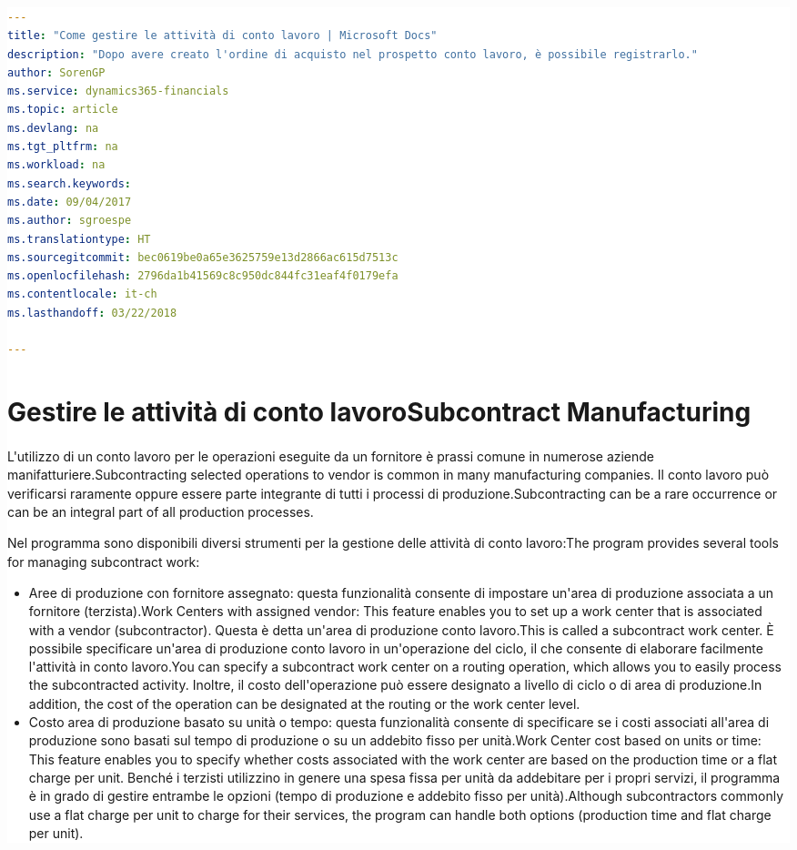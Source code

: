 ```yaml
---
title: "Come gestire le attività di conto lavoro | Microsoft Docs"
description: "Dopo avere creato l'ordine di acquisto nel prospetto conto lavoro, è possibile registrarlo."
author: SorenGP
ms.service: dynamics365-financials
ms.topic: article
ms.devlang: na
ms.tgt_pltfrm: na
ms.workload: na
ms.search.keywords: 
ms.date: 09/04/2017
ms.author: sgroespe
ms.translationtype: HT
ms.sourcegitcommit: bec0619be0a65e3625759e13d2866ac615d7513c
ms.openlocfilehash: 2796da1b41569c8c950dc844fc31eaf4f0179efa
ms.contentlocale: it-ch
ms.lasthandoff: 03/22/2018

---
```

# <a name="subcontract-manufacturing"></a><span data-ttu-id="b8cca-103">Gestire le attività di conto lavoro</span><span class="sxs-lookup"><span data-stu-id="b8cca-103">Subcontract Manufacturing</span></span>
<span data-ttu-id="b8cca-104">L'utilizzo di un conto lavoro per le operazioni eseguite da un fornitore è prassi comune in numerose aziende manifatturiere.</span><span class="sxs-lookup"><span data-stu-id="b8cca-104">Subcontracting selected operations to vendor is common in many manufacturing companies.</span></span> <span data-ttu-id="b8cca-105">Il conto lavoro può verificarsi raramente oppure essere parte integrante di tutti i processi di produzione.</span><span class="sxs-lookup"><span data-stu-id="b8cca-105">Subcontracting can be a rare occurrence or can be an integral part of all production processes.</span></span>

<span data-ttu-id="b8cca-106">Nel programma sono disponibili diversi strumenti per la gestione delle attività di conto lavoro:</span><span class="sxs-lookup"><span data-stu-id="b8cca-106">The program provides several tools for managing subcontract work:</span></span>  

- <span data-ttu-id="b8cca-107">Aree di produzione con fornitore assegnato: questa funzionalità consente di impostare un'area di produzione associata a un fornitore (terzista).</span><span class="sxs-lookup"><span data-stu-id="b8cca-107">Work Centers with assigned vendor: This feature enables you to set up a work center that is associated with a vendor (subcontractor).</span></span> <span data-ttu-id="b8cca-108">Questa è detta un'area di produzione conto lavoro.</span><span class="sxs-lookup"><span data-stu-id="b8cca-108">This is called a subcontract work center.</span></span> <span data-ttu-id="b8cca-109">È possibile specificare un'area di produzione conto lavoro in un'operazione del ciclo, il che consente di elaborare facilmente l'attività in conto lavoro.</span><span class="sxs-lookup"><span data-stu-id="b8cca-109">You can specify a subcontract work center on a routing operation, which allows you to easily process the subcontracted activity.</span></span> <span data-ttu-id="b8cca-110">Inoltre, il costo dell'operazione può essere designato a livello di ciclo o di area di produzione.</span><span class="sxs-lookup"><span data-stu-id="b8cca-110">In addition, the cost of the operation can be designated at the routing or the work center level.</span></span>  
- <span data-ttu-id="b8cca-111">Costo area di produzione basato su unità o tempo: questa funzionalità consente di specificare se i costi associati all'area di produzione sono basati sul tempo di produzione o su un addebito fisso per unità.</span><span class="sxs-lookup"><span data-stu-id="b8cca-111">Work Center cost based on units or time: This feature enables you to specify whether costs associated with the work center are based on the production time or a flat charge per unit.</span></span> <span data-ttu-id="b8cca-112">Benché i terzisti utilizzino in genere una spesa fissa per unità da addebitare per i propri servizi, il programma è in grado di gestire entrambe le opzioni (tempo di produzione e addebito fisso per unità).</span><span class="sxs-lookup"><span data-stu-id="b8cca-112">Although subcontractors commonly use a flat charge per unit to charge for their services, the program can handle both options (production time and flat charge per unit).</span></span>  